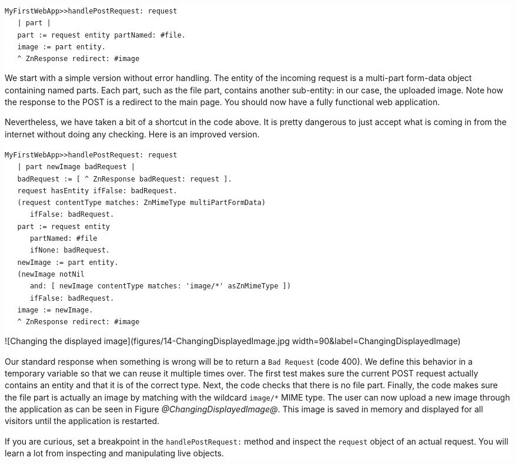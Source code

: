 ```
MyFirstWebApp>>handlePostRequest: request
   | part |
   part := request entity partNamed: #file.
   image := part entity.
   ^ ZnResponse redirect: #image
```


We start with a simple version without error handling.
The entity of the incoming request is a multi-part form-data object containing named parts.
Each part, such as the file part, contains another sub-entity: in our case, the uploaded image.
Note how the response to the POST is a redirect to the main page.
You should now have a fully functional web application.

Nevertheless, we have taken a bit of a shortcut in the code above.
It is pretty dangerous to just accept what is coming in from the internet without doing any checking.
Here is an improved version.

```
MyFirstWebApp>>handlePostRequest: request
   | part newImage badRequest |
   badRequest := [ ^ ZnResponse badRequest: request ].
   request hasEntity ifFalse: badRequest.
   (request contentType matches: ZnMimeType multiPartFormData)
      ifFalse: badRequest.
   part := request entity
      partNamed: #file
      ifNone: badRequest.
   newImage := part entity.
   (newImage notNil
      and: [ newImage contentType matches: 'image/*' asZnMimeType ])
      ifFalse: badRequest.
   image := newImage.
   ^ ZnResponse redirect: #image
```


![Changing the displayed image](figures/14-ChangingDisplayedImage.jpg width=90&label=ChangingDisplayedImage)

Our standard response when something is wrong will be to return a `Bad Request` \(code 400\).
We define this behavior in a temporary variable so that we can reuse it multiple times over.
The first test makes sure the current POST request actually contains an entity and that it is of the correct type.
Next, the code checks that there is no file part.
Finally, the code makes sure the file part is actually an image by matching with the wildcard `image/*` MIME type. The user can now upload a new image through the application as can be seen in Figure *@ChangingDisplayedImage@*. This image is saved in memory and displayed for all visitors until the application is restarted.

If you are curious, set a breakpoint in the `handlePostRequest:` method and inspect the `request` object of an actual request.
You will learn a lot from inspecting and manipulating live objects.
